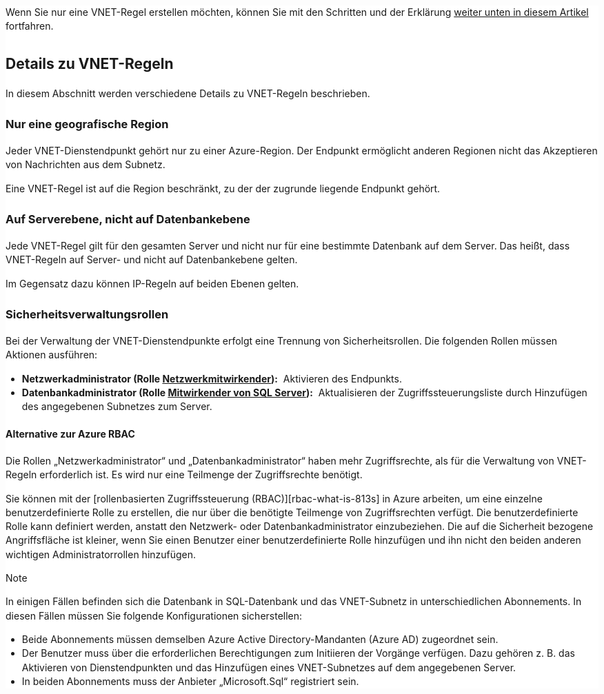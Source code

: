 Wenn Sie nur eine VNET-Regel erstellen möchten, können Sie mit den Schritten und der Erklärung [weiter unten in diesem Artikel](#anchor-how-to-by-using-firewall-portal-59j) fortfahren.

## <a name="details-about-virtual-network-rules"></a>Details zu VNET-Regeln

In diesem Abschnitt werden verschiedene Details zu VNET-Regeln beschrieben.

### <a name="only-one-geographic-region"></a>Nur eine geografische Region

Jeder VNET-Dienstendpunkt gehört nur zu einer Azure-Region. Der Endpunkt ermöglicht anderen Regionen nicht das Akzeptieren von Nachrichten aus dem Subnetz.

Eine VNET-Regel ist auf die Region beschränkt, zu der der zugrunde liegende Endpunkt gehört.

### <a name="server-level-not-database-level"></a>Auf Serverebene, nicht auf Datenbankebene

Jede VNET-Regel gilt für den gesamten Server und nicht nur für eine bestimmte Datenbank auf dem Server. Das heißt, dass VNET-Regeln auf Server- und nicht auf Datenbankebene gelten.

Im Gegensatz dazu können IP-Regeln auf beiden Ebenen gelten.

### <a name="security-administration-roles"></a>Sicherheitsverwaltungsrollen

Bei der Verwaltung der VNET-Dienstendpunkte erfolgt eine Trennung von Sicherheitsrollen. Die folgenden Rollen müssen Aktionen ausführen:

- **Netzwerkadministrator (Rolle [Netzwerkmitwirkender](../../role-based-access-control/built-in-roles.md#network-contributor)):** &nbsp;Aktivieren des Endpunkts.
- **Datenbankadministrator (Rolle [Mitwirkender von SQL Server](../../role-based-access-control/built-in-roles.md#sql-server-contributor)):** &nbsp;Aktualisieren der Zugriffssteuerungsliste durch Hinzufügen des angegebenen Subnetzes zum Server.

#### <a name="azure-rbac-alternative"></a>Alternative zur Azure RBAC

Die Rollen „Netzwerkadministrator“ und „Datenbankadministrator“ haben mehr Zugriffsrechte, als für die Verwaltung von VNET-Regeln erforderlich ist. Es wird nur eine Teilmenge der Zugriffsrechte benötigt.

Sie können mit der [rollenbasierten Zugriffssteuerung (RBAC)][rbac-what-is-813s] in Azure arbeiten, um eine einzelne benutzerdefinierte Rolle zu erstellen, die nur über die benötigte Teilmenge von Zugriffsrechten verfügt. Die benutzerdefinierte Rolle kann definiert werden, anstatt den Netzwerk- oder Datenbankadministrator einzubeziehen. Die auf die Sicherheit bezogene Angriffsfläche ist kleiner, wenn Sie einen Benutzer einer benutzerdefinierte Rolle hinzufügen und ihn nicht den beiden anderen wichtigen Administratorrollen hinzufügen.

> [!NOTE]
> In einigen Fällen befinden sich die Datenbank in SQL-Datenbank und das VNET-Subnetz in unterschiedlichen Abonnements. In diesen Fällen müssen Sie folgende Konfigurationen sicherstellen:
>
> - Beide Abonnements müssen demselben Azure Active Directory-Mandanten (Azure AD) zugeordnet sein.
> - Der Benutzer muss über die erforderlichen Berechtigungen zum Initiieren der Vorgänge verfügen. Dazu gehören z. B. das Aktivieren von Dienstendpunkten und das Hinzufügen eines VNET-Subnetzes auf dem angegebenen Server.
> - In beiden Abonnements muss der Anbieter „Microsoft.Sql“ registriert sein.


[image-portal-firewall-vnet-add-existing-10-png]: ../../sql-database/media/sql-database-vnet-service-endpoint-rule-overview/portal-firewall-vnet-add-existing-10.png
[image-portal-firewall-create-update-vnet-rule-20-png]: ../../sql-database/media/sql-database-vnet-service-endpoint-rule-overview/portal-firewall-create-update-vnet-rule-20.png
[image-portal-firewall-vnet-result-rule-30-png]: ../../sql-database/media/sql-database-vnet-service-endpoint-rule-overview/portal-firewall-vnet-result-rule-30.png
[arm-deployment-model-568f]: ../../azure-resource-manager/management/deployment-models.md
[vm-configure-private-ip-addresses-for-a-virtual-machine-using-the-azure-portal-321w]: ../virtual-network/virtual-networks-static-private-ip-arm-pportal.md
[vm-virtual-network-service-endpoints-overview-649d]: ../../virtual-network/virtual-network-service-endpoints-overview.md
[vpn-gateway-indexmd-608y]: ../../vpn-gateway/index.yml
[http-azure-portal-link-ref-477t]: https://portal.azure.com/
[rest-api-virtual-network-rules-operations-862r]: /rest/api/sql/virtualnetworkrules